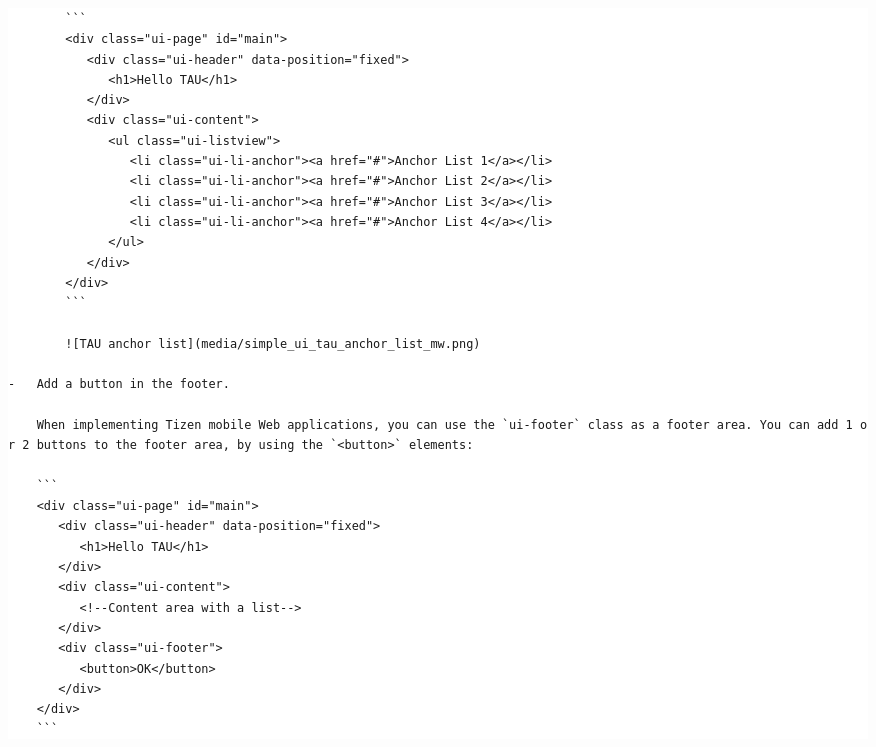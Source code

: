             ```
            <div class="ui-page" id="main">
               <div class="ui-header" data-position="fixed">
                  <h1>Hello TAU</h1>
               </div>
               <div class="ui-content">
                  <ul class="ui-listview">
                     <li class="ui-li-anchor"><a href="#">Anchor List 1</a></li>
                     <li class="ui-li-anchor"><a href="#">Anchor List 2</a></li>
                     <li class="ui-li-anchor"><a href="#">Anchor List 3</a></li>
                     <li class="ui-li-anchor"><a href="#">Anchor List 4</a></li>
                  </ul>
               </div>
            </div>
            ```

            ![TAU anchor list](media/simple_ui_tau_anchor_list_mw.png)

    -   Add a button in the footer.

        When implementing Tizen mobile Web applications, you can use the `ui-footer` class as a footer area. You can add 1 or 2 buttons to the footer area, by using the `<button>` elements:

        ```
        <div class="ui-page" id="main">
           <div class="ui-header" data-position="fixed">
              <h1>Hello TAU</h1>
           </div>
           <div class="ui-content">
              <!--Content area with a list-->
           </div>
           <div class="ui-footer">
              <button>OK</button>
           </div>
        </div>
        ```

